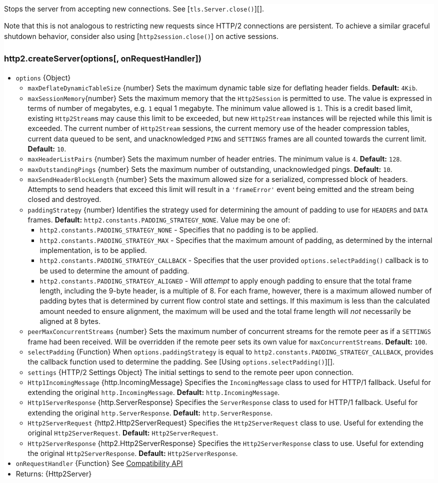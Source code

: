 Stops the server from accepting new connections. See [`tls.Server.close()`][].

Note that this is not analogous to restricting new requests since HTTP/2 connections are persistent. To achieve a similar graceful shutdown behavior, consider also using [`http2session.close()`] on active sessions.

### http2.createServer(options[, onRequestHandler])



* `options` {Object} 
  * `maxDeflateDynamicTableSize` {number} Sets the maximum dynamic table size for deflating header fields. **Default:** `4Kib`.
  * `maxSessionMemory`{number} Sets the maximum memory that the `Http2Session` is permitted to use. The value is expressed in terms of number of megabytes, e.g. `1` equal 1 megabyte. The minimum value allowed is `1`. This is a credit based limit, existing `Http2Stream`s may cause this limit to be exceeded, but new `Http2Stream` instances will be rejected while this limit is exceeded. The current number of `Http2Stream` sessions, the current memory use of the header compression tables, current data queued to be sent, and unacknowledged `PING` and `SETTINGS` frames are all counted towards the current limit. **Default:** `10`.
  * `maxHeaderListPairs` {number} Sets the maximum number of header entries. The minimum value is `4`. **Default:** `128`.
  * `maxOutstandingPings` {number} Sets the maximum number of outstanding, unacknowledged pings. **Default:** `10`.
  * `maxSendHeaderBlockLength` {number} Sets the maximum allowed size for a serialized, compressed block of headers. Attempts to send headers that exceed this limit will result in a `'frameError'` event being emitted and the stream being closed and destroyed.
  * `paddingStrategy` {number} Identifies the strategy used for determining the amount of padding to use for `HEADERS` and `DATA` frames. **Default:** `http2.constants.PADDING_STRATEGY_NONE`. Value may be one of: 
    * `http2.constants.PADDING_STRATEGY_NONE` - Specifies that no padding is to be applied.
    * `http2.constants.PADDING_STRATEGY_MAX` - Specifies that the maximum amount of padding, as determined by the internal implementation, is to be applied.
    * `http2.constants.PADDING_STRATEGY_CALLBACK` - Specifies that the user provided `options.selectPadding()` callback is to be used to determine the amount of padding.
    * `http2.constants.PADDING_STRATEGY_ALIGNED` - Will *attempt* to apply enough padding to ensure that the total frame length, including the 9-byte header, is a multiple of 8. For each frame, however, there is a maximum allowed number of padding bytes that is determined by current flow control state and settings. If this maximum is less than the calculated amount needed to ensure alignment, the maximum will be used and the total frame length will *not* necessarily be aligned at 8 bytes.
  * `peerMaxConcurrentStreams` {number} Sets the maximum number of concurrent streams for the remote peer as if a `SETTINGS` frame had been received. Will be overridden if the remote peer sets its own value for `maxConcurrentStreams`. **Default:** `100`.
  * `selectPadding` {Function} When `options.paddingStrategy` is equal to `http2.constants.PADDING_STRATEGY_CALLBACK`, provides the callback function used to determine the padding. See [Using `options.selectPadding()`][].
  * `settings` {HTTP/2 Settings Object} The initial settings to send to the remote peer upon connection.
  * `Http1IncomingMessage` {http.IncomingMessage} Specifies the `IncomingMessage` class to used for HTTP/1 fallback. Useful for extending the original `http.IncomingMessage`. **Default:** `http.IncomingMessage`.
  * `Http1ServerResponse` {http.ServerResponse} Specifies the `ServerResponse` class to used for HTTP/1 fallback. Useful for extending the original `http.ServerResponse`. **Default:** `http.ServerResponse`.
  * `Http2ServerRequest` {http2.Http2ServerRequest} Specifies the `Http2ServerRequest` class to use. Useful for extending the original `Http2ServerRequest`. **Default:** `Http2ServerRequest`.
  * `Http2ServerResponse` {http2.Http2ServerResponse} Specifies the `Http2ServerResponse` class to use. Useful for extending the original `Http2ServerResponse`. **Default:** `Http2ServerResponse`.
* `onRequestHandler` {Function} See [Compatibility API](#http2_compatibility_api)
* Returns: {Http2Server}
